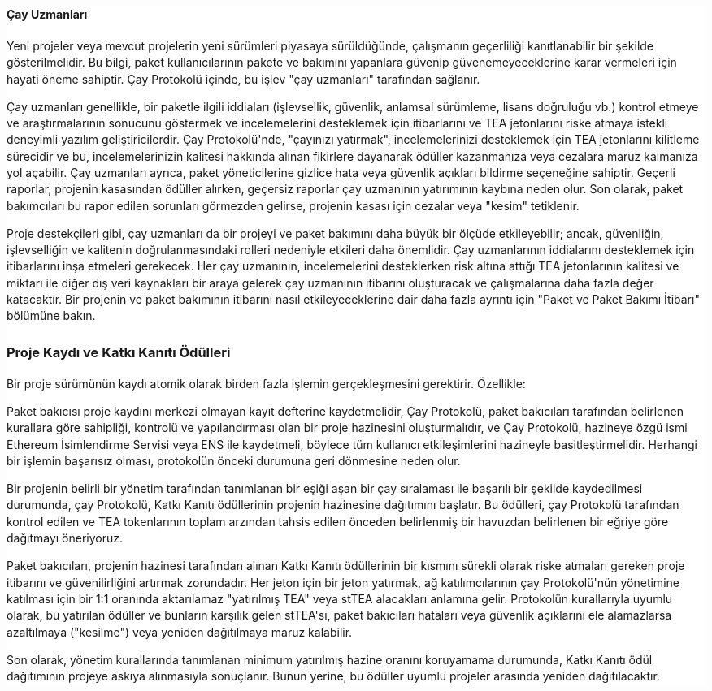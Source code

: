 
#### Çay Uzmanları

Yeni projeler veya mevcut projelerin yeni sürümleri piyasaya sürüldüğünde, çalışmanın geçerliliği kanıtlanabilir bir şekilde gösterilmelidir. Bu bilgi, paket kullanıcılarının pakete ve bakımını yapanlara güvenip güvenemeyeceklerine karar vermeleri için hayati öneme sahiptir. Çay Protokolü içinde, bu işlev "çay uzmanları" tarafından sağlanır.

Çay uzmanları genellikle, bir paketle ilgili iddiaları (işlevsellik, güvenlik, anlamsal sürümleme, lisans doğruluğu vb.) kontrol etmeye ve araştırmalarının sonucunu göstermek ve incelemelerini desteklemek için itibarlarını ve TEA jetonlarını riske atmaya istekli deneyimli yazılım geliştiricilerdir. Çay Protokolü'nde, "çayınızı yatırmak", incelemelerinizi desteklemek için TEA jetonlarını kilitleme sürecidir ve bu, incelemelerinizin kalitesi hakkında alınan fikirlere dayanarak ödüller kazanmanıza veya cezalara maruz kalmanıza yol açabilir. Çay uzmanları ayrıca, paket yöneticilerine gizlice hata veya güvenlik açıkları bildirme seçeneğine sahiptir. Geçerli raporlar, projenin kasasından ödüller alırken, geçersiz raporlar çay uzmanının yatırımının kaybına neden olur. Son olarak, paket bakımcıları bu rapor edilen sorunları görmezden gelirse, projenin kasası için cezalar veya "kesim" tetiklenir.

Proje destekçileri gibi, çay uzmanları da bir projeyi ve paket bakımını daha büyük bir ölçüde etkileyebilir; ancak, güvenliğin, işlevselliğin ve kalitenin doğrulanmasındaki rolleri nedeniyle etkileri daha önemlidir. Çay uzmanlarının iddialarını desteklemek için itibarlarını inşa etmeleri gerekecek. Her çay uzmanının, incelemelerini desteklerken risk altına attığı TEA jetonlarının kalitesi ve miktarı ile diğer dış veri kaynakları bir araya gelerek çay uzmanının itibarını oluşturacak ve çalışmalarına daha fazla değer katacaktır. Bir projenin ve paket bakımının itibarını nasıl etkileyeceklerine dair daha fazla ayrıntı için "Paket ve Paket Bakımı İtibarı" bölümüne bakın.


### Proje Kaydı ve Katkı Kanıtı Ödülleri

Bir proje sürümünün kaydı atomik olarak birden fazla işlemin gerçekleşmesini gerektirir. Özellikle:

Paket bakıcısı proje kaydını merkezi olmayan kayıt defterine kaydetmelidir,
Çay Protokolü, paket bakıcıları tarafından belirlenen kurallara göre sahipliği, kontrolü ve yapılandırması olan bir proje hazinesini oluşturmalıdır, ve
Çay Protokolü, hazineye özgü ismi Ethereum İsimlendirme Servisi veya ENS ile kaydetmeli, böylece tüm kullanıcı etkileşimlerini hazineyle basitleştirmelidir.
Herhangi bir işlemin başarısız olması, protokolün önceki durumuna geri dönmesine neden olur.

Bir projenin belirli bir yönetim tarafından tanımlanan bir eşiği aşan bir çay sıralaması ile başarılı bir şekilde kaydedilmesi durumunda, çay Protokolü, Katkı Kanıtı ödüllerinin projenin hazinesine dağıtımını başlatır. Bu ödülleri, çay Protokolü tarafından kontrol edilen ve TEA tokenlarının toplam arzından tahsis edilen önceden belirlenmiş bir havuzdan belirlenen bir eğriye göre dağıtmayı öneriyoruz.

Paket bakıcıları, projenin hazinesi tarafından alınan Katkı Kanıtı ödüllerinin bir kısmını sürekli olarak riske atmaları gereken proje itibarını ve güvenilirliğini artırmak zorundadır. Her jeton için bir jeton yatırmak, ağ katılımcılarının çay Protokolü'nün yönetimine katılması için bir 1:1 oranında aktarılamaz "yatırılmış TEA" veya stTEA alacakları anlamına gelir. Protokolün kurallarıyla uyumlu olarak, bu yatırılan ödüller ve bunların karşılık gelen stTEA'sı, paket bakıcıları hataları veya güvenlik açıklarını ele alamazlarsa azaltılmaya ("kesilme") veya yeniden dağıtılmaya maruz kalabilir.

Son olarak, yönetim kurallarında tanımlanan minimum yatırılmış hazine oranını koruyamama durumunda, Katkı Kanıtı ödül dağıtımının projeye askıya alınmasıyla sonuçlanır. Bunun yerine, bu ödüller uyumlu projeler arasında yeniden dağıtılacaktır.
